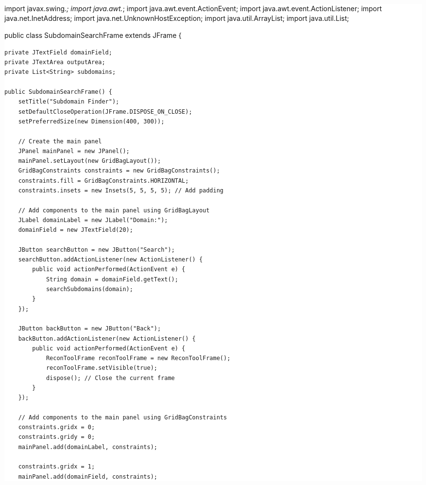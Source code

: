 import javax.swing.*;
import java.awt.*;
import java.awt.event.ActionEvent;
import java.awt.event.ActionListener;
import java.net.InetAddress;
import java.net.UnknownHostException;
import java.util.ArrayList;
import java.util.List;

public class SubdomainSearchFrame extends JFrame {

    private JTextField domainField;
    private JTextArea outputArea;
    private List<String> subdomains;

    public SubdomainSearchFrame() {
        setTitle("Subdomain Finder");
        setDefaultCloseOperation(JFrame.DISPOSE_ON_CLOSE);
        setPreferredSize(new Dimension(400, 300));

        // Create the main panel
        JPanel mainPanel = new JPanel();
        mainPanel.setLayout(new GridBagLayout());
        GridBagConstraints constraints = new GridBagConstraints();
        constraints.fill = GridBagConstraints.HORIZONTAL;
        constraints.insets = new Insets(5, 5, 5, 5); // Add padding

        // Add components to the main panel using GridBagLayout
        JLabel domainLabel = new JLabel("Domain:");
        domainField = new JTextField(20);

        JButton searchButton = new JButton("Search");
        searchButton.addActionListener(new ActionListener() {
            public void actionPerformed(ActionEvent e) {
                String domain = domainField.getText();
                searchSubdomains(domain);
            }
        });

        JButton backButton = new JButton("Back");
        backButton.addActionListener(new ActionListener() {
            public void actionPerformed(ActionEvent e) {
                ReconToolFrame reconToolFrame = new ReconToolFrame();
                reconToolFrame.setVisible(true);
                dispose(); // Close the current frame
            }
        });

        // Add components to the main panel using GridBagConstraints
        constraints.gridx = 0;
        constraints.gridy = 0;
        mainPanel.add(domainLabel, constraints);

        constraints.gridx = 1;
        mainPanel.add(domainField, constraints);
